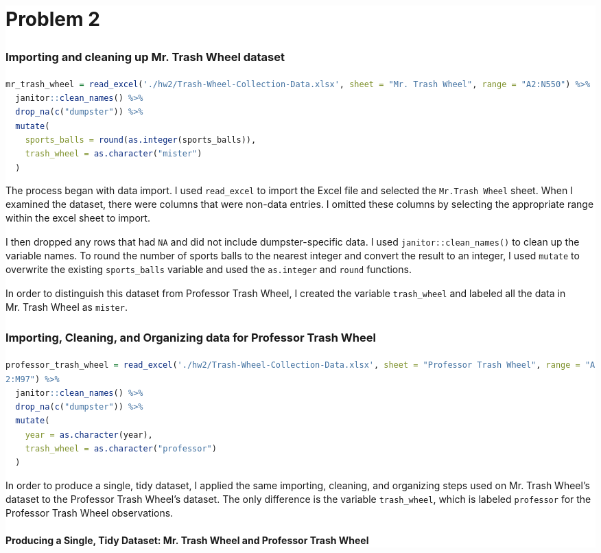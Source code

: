 # Problem 2

### Importing and cleaning up **Mr. Trash Wheel** dataset

``` r
mr_trash_wheel = read_excel('./hw2/Trash-Wheel-Collection-Data.xlsx', sheet = "Mr. Trash Wheel", range = "A2:N550") %>% 
  janitor::clean_names() %>%
  drop_na(c("dumpster")) %>% 
  mutate(
    sports_balls = round(as.integer(sports_balls)),
    trash_wheel = as.character("mister")
  )
```

The process began with data import. I used `read_excel` to import the
Excel file and selected the `Mr.Trash Wheel` sheet. When I examined the
dataset, there were columns that were non-data entries. I omitted these
columns by selecting the appropriate range within the excel sheet to
import.

I then dropped any rows that had `NA` and did not include
dumpster-specific data. I used `janitor::clean_names()` to clean up the
variable names. To round the number of sports balls to the nearest
integer and convert the result to an integer, I used `mutate` to
overwrite the existing `sports_balls` variable and used the `as.integer`
and `round` functions.

In order to distinguish this dataset from Professor Trash Wheel, I
created the variable `trash_wheel` and labeled all the data in Mr. Trash
Wheel as `mister`.

### Importing, Cleaning, and Organizing data for Professor Trash Wheel

``` r
professor_trash_wheel = read_excel('./hw2/Trash-Wheel-Collection-Data.xlsx', sheet = "Professor Trash Wheel", range = "A2:M97") %>%
  janitor::clean_names() %>% 
  drop_na(c("dumpster")) %>%
  mutate(
    year = as.character(year),
    trash_wheel = as.character("professor")
  )
```

In order to produce a single, tidy dataset, I applied the same
importing, cleaning, and organizing steps used on Mr. Trash Wheel’s
dataset to the Professor Trash Wheel’s dataset. The only difference is
the variable `trash_wheel`, which is labeled `professor` for the
Professor Trash Wheel observations.

#### Producing a Single, Tidy Dataset: Mr. Trash Wheel and Professor Trash Wheel
